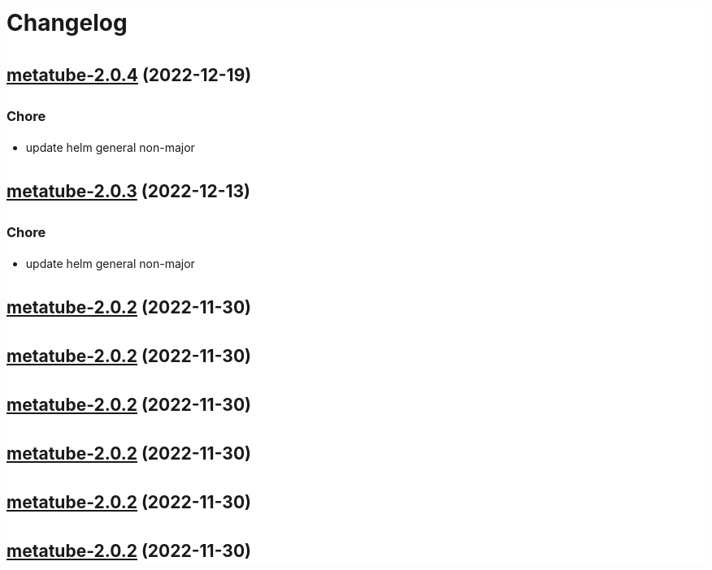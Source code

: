 # Changelog



## [metatube-2.0.4](https://github.com/truecharts/charts/compare/metatube-2.0.3...metatube-2.0.4) (2022-12-19)

### Chore

- update helm general non-major
  
  


## [metatube-2.0.3](https://github.com/truecharts/charts/compare/metatube-2.0.2...metatube-2.0.3) (2022-12-13)

### Chore

- update helm general non-major
  
  


## [metatube-2.0.2](https://github.com/truecharts/charts/compare/metatube-2.0.1...metatube-2.0.2) (2022-11-30)




## [metatube-2.0.2](https://github.com/truecharts/charts/compare/metatube-2.0.1...metatube-2.0.2) (2022-11-30)




## [metatube-2.0.2](https://github.com/truecharts/charts/compare/metatube-2.0.1...metatube-2.0.2) (2022-11-30)




## [metatube-2.0.2](https://github.com/truecharts/charts/compare/metatube-2.0.1...metatube-2.0.2) (2022-11-30)




## [metatube-2.0.2](https://github.com/truecharts/charts/compare/metatube-2.0.1...metatube-2.0.2) (2022-11-30)




## [metatube-2.0.2](https://github.com/truecharts/charts/compare/metatube-2.0.1...metatube-2.0.2) (2022-11-30)
